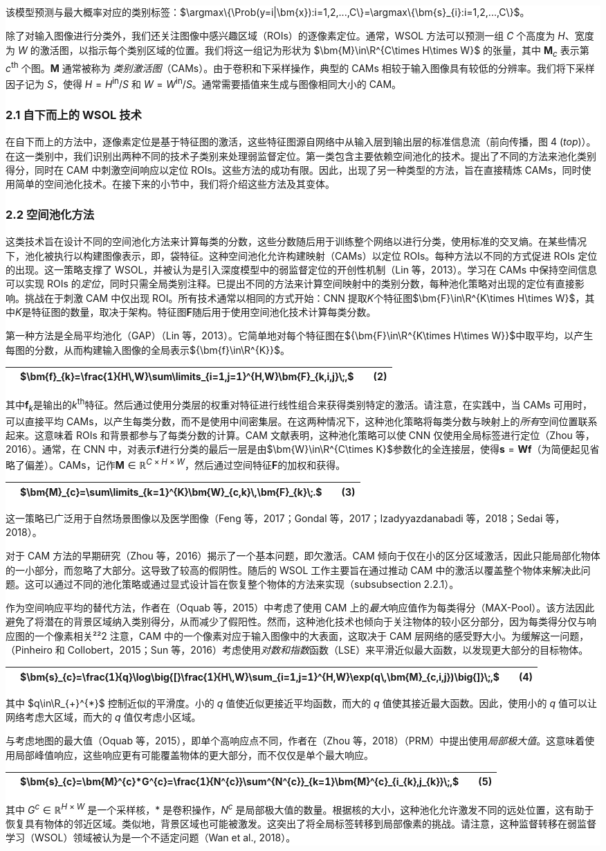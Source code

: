 该模型预测与最大概率对应的类别标签：$\argmax\{\Prob(y=i|\bm{x}):i=1,2,...,C\}=\argmax\{\bm{s}_{i}:i=1,2,...,C\}$。

除了对输入图像进行分类外，我们还关注图像中感兴趣区域（ROIs）的逐像素定位。通常，WSOL 方法可以预测一组 $C$ 个高度为 $H$、宽度为 $W$ 的激活图，以指示每个类别区域的位置。我们将这一组记为形状为 $\bm{M}\in\R^{C\times H\times W}$ 的张量，其中 ${\bm{M}_{c}}$ 表示第 $c^{\text{th}}$ 个图。${\bm{M}}$ 通常被称为 *类别激活图*（CAMs）。由于卷积和下采样操作，典型的 CAMs 相较于输入图像具有较低的分辨率。我们将下采样因子记为 $S$，使得 $H=H^{\text{in}}/S$ 和 $W=W^{\text{in}}/S$。通常需要插值来生成与图像相同大小的 CAM。

### 2.1 自下而上的 WSOL 技术

在自下而上的方法中，逐像素定位是基于特征图的激活，这些特征图源自网络中从输入层到输出层的标准信息流（前向传播，图 4 (*top*)）。在这一类别中，我们识别出两种不同的技术子类别来处理弱监督定位。第一类包含主要依赖空间池化的技术。提出了不同的方法来池化类别得分，同时在 CAM 中刺激空间响应以定位 ROIs。这些方法的成功有限。因此，出现了另一种类型的方法，旨在直接精炼 CAMs，同时使用简单的空间池化技术。在接下来的小节中，我们将介绍这些方法及其变体。

### 2.2 空间池化方法

这类技术旨在设计不同的空间池化方法来计算每类的分数，这些分数随后用于训练整个网络以进行分类，使用标准的交叉熵。在某些情况下，池化被执行以构建图像表示，即，袋特征。这种空间池化允许构建映射（CAMs）以定位 ROIs。每种方法以不同的方式促进 ROIs 定位的出现。这一策略支撑了 WSOL，并被认为是引入深度模型中的弱监督定位的开创性机制（Lin 等，2013）。学习在 CAMs 中保持空间信息可以实现 ROIs 的*定位*，同时只需全局类别注释。已提出不同的方法来计算空间映射中的类别分数，每种池化策略对出现的定位有直接影响。挑战在于刺激 CAM 中仅出现 ROI。所有技术通常以相同的方式开始：CNN 提取$K$个特征图$\bm{F}\in\R^{K\times H\times W}$，其中$K$是特征图的数量，取决于架构。特征图$\bm{F}$随后用于使用空间池化技术计算每类分数。

第一种方法是全局平均池化（GAP）（Lin 等，2013）。它简单地对每个特征图在${\bm{F}\in\R^{K\times H\times W}}$中取平均，以产生每图的分数，从而构建输入图像的全局表示${\bm{f}\in\R^{K}}$。

|  | $\bm{f}_{k}=\frac{1}{H\,W}\sum\limits_{i=1,j=1}^{H,W}\bm{F}_{k,i,j}\;,$ |  | (2) |
| --- | --- | --- | --- |

其中$\bm{f}_{k}$是输出的$k^{\text{th}}$特征。然后通过使用分类层的权重对特征进行线性组合来获得类别特定的激活。请注意，在实践中，当 CAMs 可用时，可以直接平均 CAMs，以产生每类分数，而不是使用中间密集层。在这两种情况下，这种池化策略将每类分数与映射上的*所有*空间位置联系起来。这意味着 ROIs 和背景都参与了每类分数的计算。CAM 文献表明，这种池化策略可以使 CNN 仅使用全局标签进行定位（Zhou 等，2016）。通常，在 CNN 中，对表示$\bm{f}$进行分类的最后一层是由$\bm{W}\in\R^{C\times K}$参数化的全连接层，使得$\bm{s}=\bm{W}\bm{f}$（为简便起见省略了偏差）。CAMs，记作${\bm{M}\in\mathbb{R}^{C\times H\times W}}$，然后通过空间特征${\bm{F}}$的加权和获得。

|  | $\bm{M}_{c}=\sum\limits_{k=1}^{K}\bm{W}_{c,k}\,\bm{F}_{k}\;.$ |  | (3) |
| --- | --- | --- | --- |

这一策略已广泛用于自然场景图像以及医学图像（Feng 等，2017；Gondal 等，2017；Izadyyazdanabadi 等，2018；Sedai 等，2018）。

对于 CAM 方法的早期研究（Zhou 等，2016）揭示了一个基本问题，即欠激活。CAM 倾向于仅在小的区分区域激活，因此只能局部化物体的一小部分，而忽略了大部分。这导致了较高的假阴性。随后的 WSOL 工作主要旨在通过推动 CAM 中的激活以覆盖整个物体来解决此问题。这可以通过不同的池化策略或通过显式设计旨在恢复整个物体的方法来实现（subsubsection 2.2.1）。

作为空间响应平均的替代方法，作者在（Oquab 等，2015）中考虑了使用 CAM 上的*最大*响应值作为每类得分（MAX-Pool）。该方法因此避免了将潜在的背景区域纳入类别得分，从而减少了假阳性。然而，这种池化技术也倾向于关注物体的较小区分部分，因为每类得分仅与响应图的一个像素相关²²2 注意，CAM 中的一个像素对应于输入图像中的大表面，这取决于 CAM 层网络的感受野大小。为缓解这一问题，（Pinheiro 和 Collobert，2015；Sun 等，2016）考虑使用*对数和指数*函数（LSE）来平滑近似最大函数，以发现更大部分的目标物体。

|  | $\bm{s}_{c}=\frac{1}{q}\log\big{[}\frac{1}{H\,W}\sum_{i=1,j=1}^{H,W}\exp(q\,\bm{M}_{c,i,j})\big{]}\;,$ |  | (4) |
| --- | --- | --- | --- |

其中 $q\in\R_{+}^{*}$ 控制近似的平滑度。小的 $q$ 值使近似更接近平均函数，而大的 $q$ 值使其接近最大函数。因此，使用小的 $q$ 值可以让网络考虑大区域，而大的 $q$ 值仅考虑小区域。

与考虑地图的最大值（Oquab 等，2015），即单个高响应点不同，作者在（Zhou 等，2018）（PRM）中提出使用*局部极大值*。这意味着使用局部峰值响应，这些响应更有可能覆盖物体的更大部分，而不仅仅是单个最大响应。

|  | $\bm{s}_{c}=\bm{M}^{c}*G^{c}=\frac{1}{N^{c}}\sum^{N^{c}}_{k=1}\bm{M}^{c}_{i_{k},j_{k}}\;,$ |  | (5) |
| --- | --- | --- | --- |

其中 $G^{c}\in\mathbb{R}^{H\times W}$ 是一个采样核，$*$ 是卷积操作，$N^{c}$ 是局部极大值的数量。根据核的大小，这种池化允许激发不同的远处位置，这有助于恢复具有物体的邻近区域。类似地，背景区域也可能被激发。这突出了将全局标签转移到局部像素的挑战。请注意，这种监督转移在弱监督学习（WSOL）领域被认为是一个不适定问题（Wan et al., 2018）。
